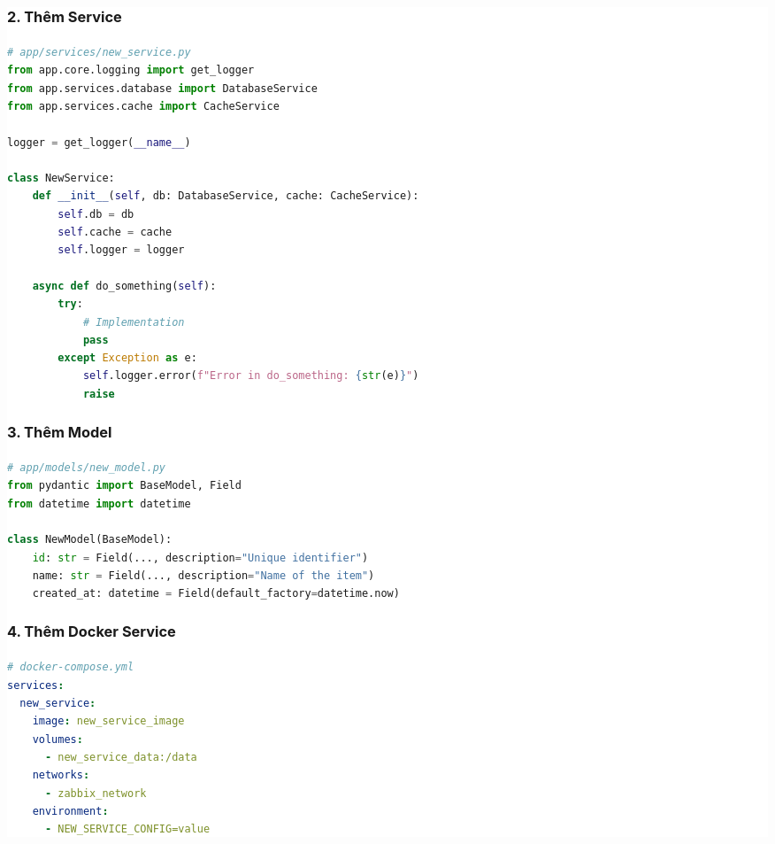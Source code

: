### 2. Thêm Service

```python
# app/services/new_service.py
from app.core.logging import get_logger
from app.services.database import DatabaseService
from app.services.cache import CacheService

logger = get_logger(__name__)

class NewService:
    def __init__(self, db: DatabaseService, cache: CacheService):
        self.db = db
        self.cache = cache
        self.logger = logger

    async def do_something(self):
        try:
            # Implementation
            pass
        except Exception as e:
            self.logger.error(f"Error in do_something: {str(e)}")
            raise
```

### 3. Thêm Model

```python
# app/models/new_model.py
from pydantic import BaseModel, Field
from datetime import datetime

class NewModel(BaseModel):
    id: str = Field(..., description="Unique identifier")
    name: str = Field(..., description="Name of the item")
    created_at: datetime = Field(default_factory=datetime.now)
```

### 4. Thêm Docker Service

```yaml
# docker-compose.yml
services:
  new_service:
    image: new_service_image
    volumes:
      - new_service_data:/data
    networks:
      - zabbix_network
    environment:
      - NEW_SERVICE_CONFIG=value
```
